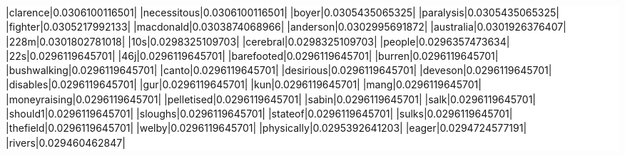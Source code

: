 |clarence|0.0306100116501|
|necessitous|0.0306100116501|
|boyer|0.0305435065325|
|paralysis|0.0305435065325|
|fighter|0.0305217992133|
|macdonald|0.0303874068966|
|anderson|0.0302995691872|
|australia|0.0301926376407|
|228m|0.0301802781018|
|10s|0.0298325109703|
|cerebral|0.0298325109703|
|people|0.0296357473634|
|22s|0.0296119645701|
|46j|0.0296119645701|
|barefooted|0.0296119645701|
|burren|0.0296119645701|
|bushwalking|0.0296119645701|
|canto|0.0296119645701|
|desirious|0.0296119645701|
|deveson|0.0296119645701|
|disables|0.0296119645701|
|gur|0.0296119645701|
|kun|0.0296119645701|
|mang|0.0296119645701|
|moneyraising|0.0296119645701|
|pelletised|0.0296119645701|
|sabin|0.0296119645701|
|salk|0.0296119645701|
|should1|0.0296119645701|
|sloughs|0.0296119645701|
|stateof|0.0296119645701|
|sulks|0.0296119645701|
|thefield|0.0296119645701|
|welby|0.0296119645701|
|physically|0.0295392641203|
|eager|0.0294724577191|
|rivers|0.029460462847|